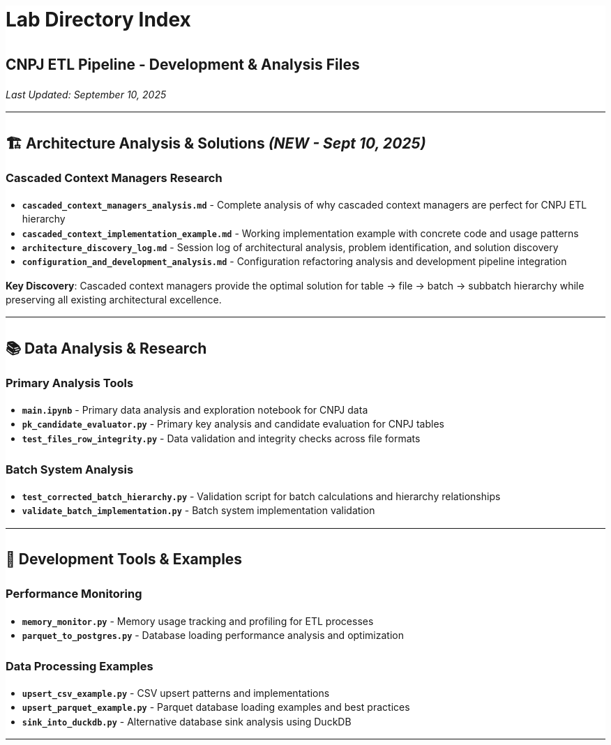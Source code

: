 # Lab Directory Index
## CNPJ ETL Pipeline - Development & Analysis Files

*Last Updated: September 10, 2025*

---

## 🏗️ **Architecture Analysis & Solutions** _(NEW - Sept 10, 2025)_

### **Cascaded Context Managers Research**
- **`cascaded_context_managers_analysis.md`** - Complete analysis of why cascaded context managers are perfect for CNPJ ETL hierarchy
- **`cascaded_context_implementation_example.md`** - Working implementation example with concrete code and usage patterns
- **`architecture_discovery_log.md`** - Session log of architectural analysis, problem identification, and solution discovery
- **`configuration_and_development_analysis.md`** - Configuration refactoring analysis and development pipeline integration

**Key Discovery**: Cascaded context managers provide the optimal solution for table → file → batch → subbatch hierarchy while preserving all existing architectural excellence.

---

## 📚 **Data Analysis & Research**

### **Primary Analysis Tools**
- **`main.ipynb`** - Primary data analysis and exploration notebook for CNPJ data
- **`pk_candidate_evaluator.py`** - Primary key analysis and candidate evaluation for CNPJ tables
- **`test_files_row_integrity.py`** - Data validation and integrity checks across file formats

### **Batch System Analysis**
- **`test_corrected_batch_hierarchy.py`** - Validation script for batch calculations and hierarchy relationships
- **`validate_batch_implementation.py`** - Batch system implementation validation

---

## 🔬 **Development Tools & Examples**

### **Performance Monitoring**
- **`memory_monitor.py`** - Memory usage tracking and profiling for ETL processes
- **`parquet_to_postgres.py`** - Database loading performance analysis and optimization

### **Data Processing Examples**
- **`upsert_csv_example.py`** - CSV upsert patterns and implementations
- **`upsert_parquet_example.py`** - Parquet database loading examples and best practices
- **`sink_into_duckdb.py`** - Alternative database sink analysis using DuckDB

---